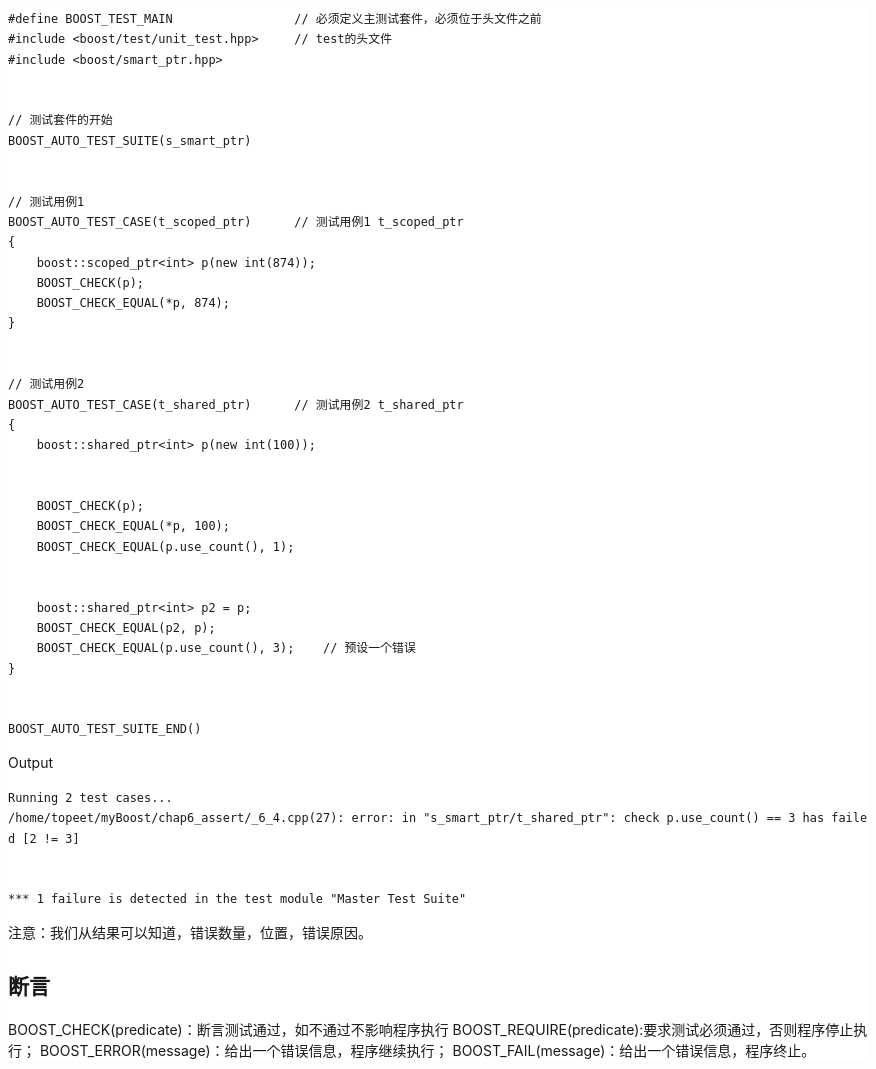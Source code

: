 
```
#define BOOST_TEST_MAIN                 // 必须定义主测试套件，必须位于头文件之前
#include <boost/test/unit_test.hpp>     // test的头文件
#include <boost/smart_ptr.hpp>


// 测试套件的开始
BOOST_AUTO_TEST_SUITE(s_smart_ptr)


// 测试用例1
BOOST_AUTO_TEST_CASE(t_scoped_ptr)      // 测试用例1 t_scoped_ptr
{
    boost::scoped_ptr<int> p(new int(874));
    BOOST_CHECK(p);
    BOOST_CHECK_EQUAL(*p, 874);
}


// 测试用例2
BOOST_AUTO_TEST_CASE(t_shared_ptr)      // 测试用例2 t_shared_ptr
{
    boost::shared_ptr<int> p(new int(100));


    BOOST_CHECK(p);
    BOOST_CHECK_EQUAL(*p, 100);
    BOOST_CHECK_EQUAL(p.use_count(), 1);


    boost::shared_ptr<int> p2 = p;
    BOOST_CHECK_EQUAL(p2, p);
    BOOST_CHECK_EQUAL(p.use_count(), 3);    // 预设一个错误
}


BOOST_AUTO_TEST_SUITE_END()
```

Output
```
Running 2 test cases...
/home/topeet/myBoost/chap6_assert/_6_4.cpp(27): error: in "s_smart_ptr/t_shared_ptr": check p.use_count() == 3 has failed [2 != 3]


*** 1 failure is detected in the test module "Master Test Suite"
```
注意：我们从结果可以知道，错误数量，位置，错误原因。


## 断言
BOOST_CHECK(predicate)：断言测试通过，如不通过不影响程序执行
BOOST_REQUIRE(predicate):要求测试必须通过，否则程序停止执行；
BOOST_ERROR(message)：给出一个错误信息，程序继续执行；
BOOST_FAIL(message)：给出一个错误信息，程序终止。
